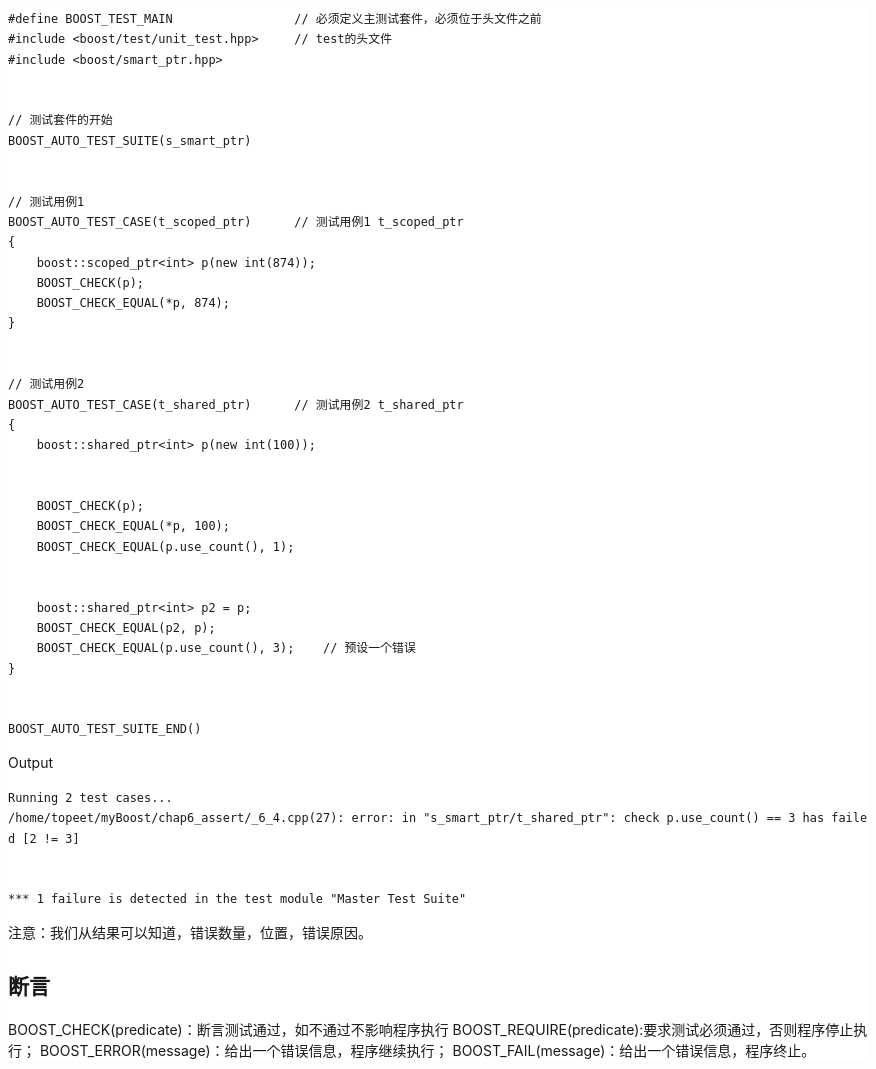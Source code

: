 
```
#define BOOST_TEST_MAIN                 // 必须定义主测试套件，必须位于头文件之前
#include <boost/test/unit_test.hpp>     // test的头文件
#include <boost/smart_ptr.hpp>


// 测试套件的开始
BOOST_AUTO_TEST_SUITE(s_smart_ptr)


// 测试用例1
BOOST_AUTO_TEST_CASE(t_scoped_ptr)      // 测试用例1 t_scoped_ptr
{
    boost::scoped_ptr<int> p(new int(874));
    BOOST_CHECK(p);
    BOOST_CHECK_EQUAL(*p, 874);
}


// 测试用例2
BOOST_AUTO_TEST_CASE(t_shared_ptr)      // 测试用例2 t_shared_ptr
{
    boost::shared_ptr<int> p(new int(100));


    BOOST_CHECK(p);
    BOOST_CHECK_EQUAL(*p, 100);
    BOOST_CHECK_EQUAL(p.use_count(), 1);


    boost::shared_ptr<int> p2 = p;
    BOOST_CHECK_EQUAL(p2, p);
    BOOST_CHECK_EQUAL(p.use_count(), 3);    // 预设一个错误
}


BOOST_AUTO_TEST_SUITE_END()
```

Output
```
Running 2 test cases...
/home/topeet/myBoost/chap6_assert/_6_4.cpp(27): error: in "s_smart_ptr/t_shared_ptr": check p.use_count() == 3 has failed [2 != 3]


*** 1 failure is detected in the test module "Master Test Suite"
```
注意：我们从结果可以知道，错误数量，位置，错误原因。


## 断言
BOOST_CHECK(predicate)：断言测试通过，如不通过不影响程序执行
BOOST_REQUIRE(predicate):要求测试必须通过，否则程序停止执行；
BOOST_ERROR(message)：给出一个错误信息，程序继续执行；
BOOST_FAIL(message)：给出一个错误信息，程序终止。
